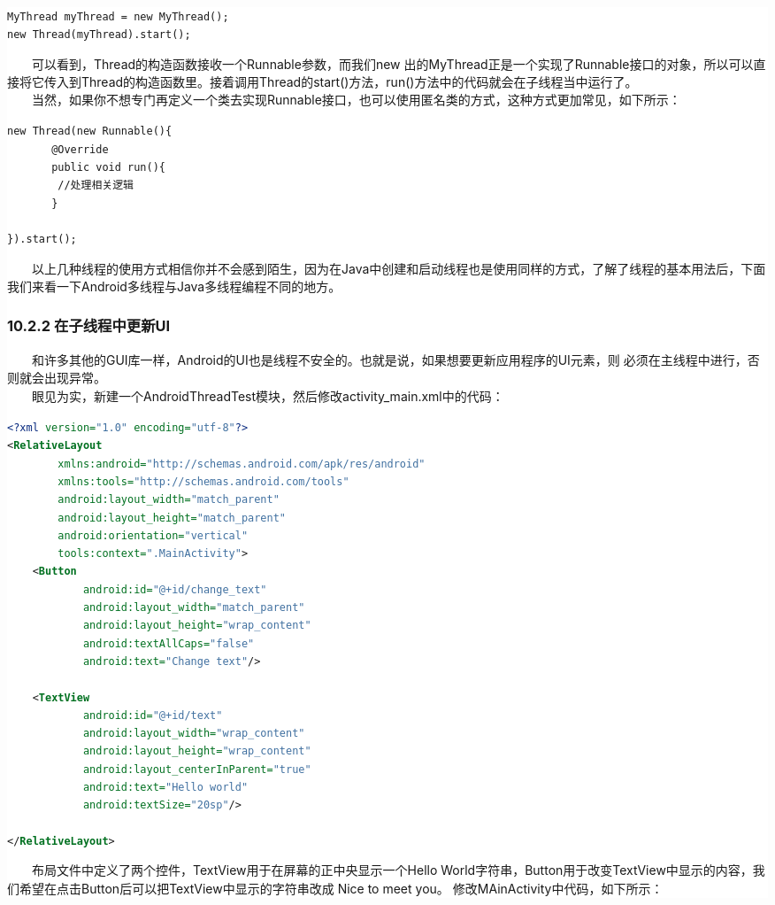 ```
MyThread myThread = new MyThread();
new Thread(myThread).start();
```
&emsp;&emsp;可以看到，Thread的构造函数接收一个Runnable参数，而我们new 出的MyThread正是一个实现了Runnable接口的对象，所以可以直接将它传入到Thread的构造函数里。接着调用Thread的start()方法，run()方法中的代码就会在子线程当中运行了。  
&emsp;&emsp;当然，如果你不想专门再定义一个类去实现Runnable接口，也可以使用匿名类的方式，这种方式更加常见，如下所示：  

```
new Thread(new Runnable(){
       @Override
       public void run(){
        //处理相关逻辑
       }

}).start();
```

&emsp;&emsp;以上几种线程的使用方式相信你并不会感到陌生，因为在Java中创建和启动线程也是使用同样的方式，了解了线程的基本用法后，下面我们来看一下Android多线程与Java多线程编程不同的地方。  

### 10.2.2 在子线程中更新UI

&emsp;&emsp;和许多其他的GUI库一样，Android的UI也是线程不安全的。也就是说，如果想要更新应用程序的UI元素，则 必须在主线程中进行，否则就会出现异常。  
&emsp;&emsp;眼见为实，新建一个AndroidThreadTest模块，然后修改activity_main.xml中的代码： 

```xml
<?xml version="1.0" encoding="utf-8"?>
<RelativeLayout
        xmlns:android="http://schemas.android.com/apk/res/android"
        xmlns:tools="http://schemas.android.com/tools"
        android:layout_width="match_parent"
        android:layout_height="match_parent"
        android:orientation="vertical"
        tools:context=".MainActivity">
    <Button
            android:id="@+id/change_text"
            android:layout_width="match_parent"
            android:layout_height="wrap_content"
            android:textAllCaps="false"
            android:text="Change text"/>

    <TextView
            android:id="@+id/text"
            android:layout_width="wrap_content"
            android:layout_height="wrap_content"
            android:layout_centerInParent="true"
            android:text="Hello world"
            android:textSize="20sp"/>

</RelativeLayout>
```

&emsp;&emsp;布局文件中定义了两个控件，TextView用于在屏幕的正中央显示一个Hello World字符串，Button用于改变TextView中显示的内容，我们希望在点击Button后可以把TextView中显示的字符串改成 Nice to meet you。 修改MAinActivity中代码，如下所示：  
